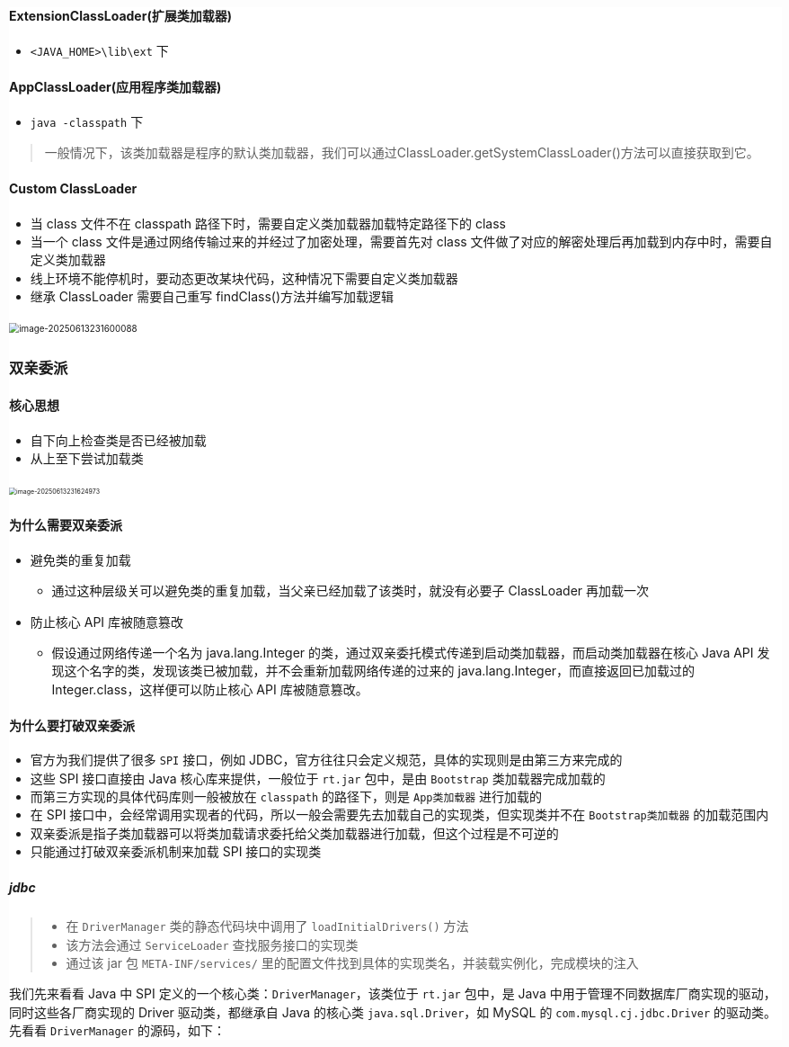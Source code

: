 #### ExtensionClassLoader(扩展类加载器)

- `<JAVA_HOME>\lib\ext` 下

#### AppClassLoader(应用程序类加载器)

- `java -classpath` 下

> 一般情况下，该类加载器是程序的默认类加载器，我们可以通过ClassLoader.getSystemClassLoader()方法可以直接获取到它。

#### Custom ClassLoader

- 当 class 文件不在 classpath 路径下时，需要自定义类加载器加载特定路径下的 class
- 当一个 class 文件是通过网络传输过来的并经过了加密处理，需要首先对 class 文件做了对应的解密处理后再加载到内存中时，需要自定义类加载器
- 线上环境不能停机时，要动态更改某块代码，这种情况下需要自定义类加载器
- 继承 ClassLoader 需要自己重写 findClass()方法并编写加载逻辑

<img src="https://gitee.com/JBL_lun/tuchuang/raw/master/assets/image-20250613231600088.png" alt="image-20250613231600088" style="zoom:70%;" />

### 双亲委派

#### 核心思想

- 自下向上检查类是否已经被加载
- 从上至下尝试加载类

<img src="https://gitee.com/JBL_lun/tuchuang/raw/master/assets/image-20250613231624973.png" alt="image-20250613231624973" style="zoom:50%;" />

#### 为什么需要双亲委派

- 避免类的重复加载

    - 通过这种层级关可以避免类的重复加载，当⽗亲已经加载了该类时，就没有必要⼦ ClassLoader 再加载⼀次
- 防⽌核⼼ API 库被随意篡改

    - 假设通过⽹络传递⼀个名为 java.lang.Integer 的类，通过双亲委托模式传递到启动类加载器，⽽启动类加载器在核⼼ Java API 发现这个名字的类，发现该类已被加载，并不会重新加载⽹络传递的过来的 java.lang.Integer，⽽直接返回已加载过的 Integer.class，这样便可以防⽌核⼼ API 库被随意篡改。

#### 为什么要打破双亲委派

- 官方为我们提供了很多 `SPI` 接口，例如 JDBC，官方往往只会定义规范，具体的实现则是由第三方来完成的
- 这些 SPI 接口直接由 Java 核心库来提供，一般位于 `rt.jar` 包中，是由 `Bootstrap` 类加载器完成加载的
- 而第三方实现的具体代码库则一般被放在 `classpath` 的路径下，则是 `App类加载器` 进行加载的
- 在 SPI 接口中，会经常调用实现者的代码，所以一般会需要先去加载自己的实现类，但实现类并不在 `Bootstrap类加载器` 的加载范围内
- 双亲委派是指子类加载器可以将类加载请求委托给父类加载器进行加载，但这个过程是不可逆的
- 只能通过打破双亲委派机制来加载 SPI 接口的实现类

##### jdbc

> - 在 `DriverManager` 类的静态代码块中调用了 `loadInitialDrivers()` 方法
> - 该方法会通过 `ServiceLoader` 查找服务接口的实现类
> - 通过该 jar 包 `META-INF/services/` 里的配置文件找到具体的实现类名，并装载实例化，完成模块的注入

我们先来看看 Java 中 SPI 定义的一个核心类：`DriverManager`，该类位于 `rt.jar` 包中，是 Java 中用于管理不同数据库厂商实现的驱动，同时这些各厂商实现的 Driver 驱动类，都继承自 Java 的核心类 `java.sql.Driver`，如 MySQL 的 `com.mysql.cj.jdbc.Driver` 的驱动类。先看看 `DriverManager` 的源码，如下：
